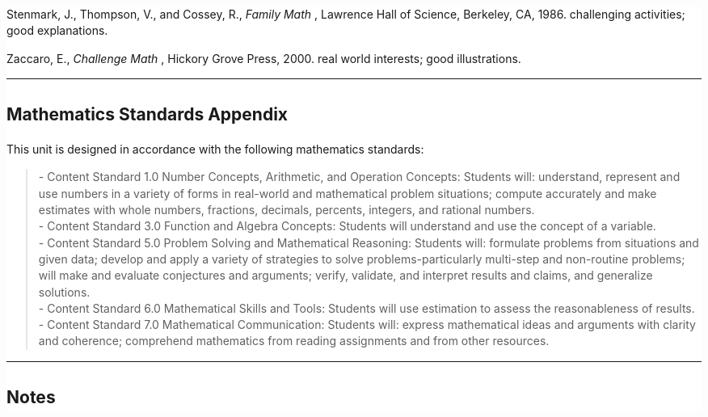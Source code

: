 <p>
    Stenmark, J., Thompson, V., and Cossey, R.,
    <i>
     Family Math
    </i>
    , Lawrence Hall of Science, Berkeley, CA, 1986. challenging activities; good explanations.
   </p>
<p>
    Zaccaro, E.,
    <i>
     Challenge Math
    </i>
    , Hickory Grove Press, 2000. real world interests; good illustrations.
   </p>
</font>
 </p>
<hr/>
 <h2>
  Mathematics Standards Appendix
 </h2>
 <p>
  This unit is designed in accordance with the following mathematics standards:
 </p>
<blockquote>
  <dl>
   <dt>
    - Content Standard 1.0 Number Concepts, Arithmetic, and Operation Concepts: Students will: understand, represent and use numbers in a variety of forms in real-world and mathematical problem situations; compute accurately and make estimates with whole numbers, fractions, decimals, percents, integers, and rational numbers.
    <dt>
     <dt>
      - Content Standard 3.0 Function and Algebra Concepts: Students will understand and use the concept of a variable.
      <dt>
       <dt>
        - Content Standard 5.0 Problem Solving and Mathematical Reasoning: Students will: formulate problems from situations and given data; develop and apply a variety of strategies to solve problems-particularly multi-step and non-routine problems; will make and evaluate conjectures and arguments; verify, validate, and interpret results and claims, and generalize solutions.
        <dt>
         <dt>
          - Content Standard 6.0 Mathematical Skills and Tools: Students will use estimation to assess the reasonableness of results.
          <dt>
           <dt>
            - Content Standard 7.0 Mathematical Communication: Students will: express mathematical ideas and arguments with clarity and coherence; comprehend mathematics from reading assignments and from other resources.
           </dt>
          </dt>
         </dt>
        </dt>
       </dt>
      </dt>
     </dt>
    </dt>
   </dt>
  </dl>
 </blockquote>
<hr/>
 <h2>
  Notes
 </h2>
